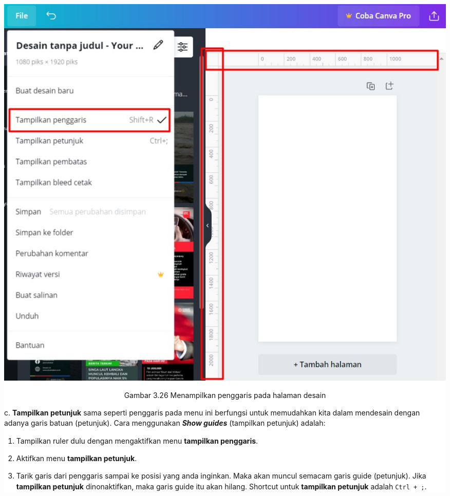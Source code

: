 <p align="center">
<img src="/img/image58.jpg"/> 
</p> 
<p align="center">Gambar 3.26 Menampilkan penggaris pada halaman desain</p>

c. **Tampilkan petunjuk** sama seperti penggaris pada menu ini berfungsi untuk memudahkan kita dalam mendesain dengan adanya garis batuan (petunjuk). Cara menggunakan **_Show guides_** (tampilkan petunjuk) adalah:

1. Tampilkan ruler dulu dengan mengaktifkan menu **tampilkan penggaris**.

2. Aktifkan menu **tampilkan petunjuk**.

3. Tarik garis dari penggaris sampai ke posisi yang anda inginkan. Maka akan muncul semacam garis guide (petunjuk). Jika **tampilkan petunjuk** dinonaktifkan, maka garis guide itu akan hilang. Shortcut untuk **tampilkan petunjuk** adalah `Ctrl + ;`.  
